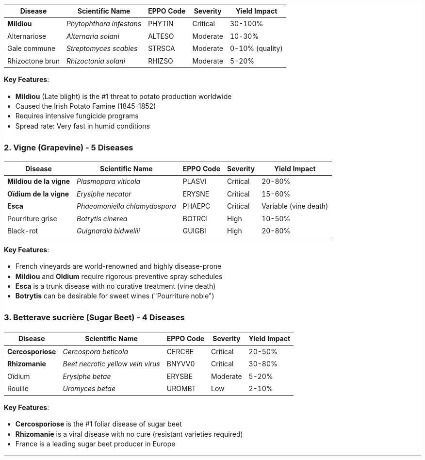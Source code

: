 | Disease | Scientific Name | EPPO Code | Severity | Yield Impact |
|---------|----------------|-----------|----------|--------------|
| **Mildiou** | *Phytophthora infestans* | PHYTIN | Critical | 30-100% |
| Alternariose | *Alternaria solani* | ALTESO | Moderate | 10-30% |
| Gale commune | *Streptomyces scabies* | STRSCA | Moderate | 0-10% (quality) |
| Rhizoctone brun | *Rhizoctonia solani* | RHIZSO | Moderate | 5-20% |

**Key Features**:
- **Mildiou** (Late blight) is the #1 threat to potato production worldwide
- Caused the Irish Potato Famine (1845-1852)
- Requires intensive fungicide programs
- Spread rate: Very fast in humid conditions

### 2. Vigne (Grapevine) - 5 Diseases

| Disease | Scientific Name | EPPO Code | Severity | Yield Impact |
|---------|----------------|-----------|----------|--------------|
| **Mildiou de la vigne** | *Plasmopara viticola* | PLASVI | Critical | 20-80% |
| **Oïdium de la vigne** | *Erysiphe necator* | ERYSNE | Critical | 15-60% |
| **Esca** | *Phaeomoniella chlamydospora* | PHAEPC | Critical | Variable (vine death) |
| Pourriture grise | *Botrytis cinerea* | BOTRCI | High | 10-50% |
| Black-rot | *Guignardia bidwellii* | GUIGBI | High | 20-80% |

**Key Features**:
- French vineyards are world-renowned and highly disease-prone
- **Mildiou** and **Oïdium** require rigorous preventive spray schedules
- **Esca** is a trunk disease with no curative treatment (vine death)
- **Botrytis** can be desirable for sweet wines ("Pourriture noble")

### 3. Betterave sucrière (Sugar Beet) - 4 Diseases

| Disease | Scientific Name | EPPO Code | Severity | Yield Impact |
|---------|----------------|-----------|----------|--------------|
| **Cercosporiose** | *Cercospora beticola* | CERCBE | Critical | 20-50% |
| **Rhizomanie** | *Beet necrotic yellow vein virus* | BNYVV0 | Critical | 30-80% |
| Oïdium | *Erysiphe betae* | ERYSBE | Moderate | 5-20% |
| Rouille | *Uromyces betae* | UROMBT | Low | 2-10% |

**Key Features**:
- **Cercosporiose** is the #1 foliar disease of sugar beet
- **Rhizomanie** is a viral disease with no cure (resistant varieties required)
- France is a leading sugar beet producer in Europe

---
